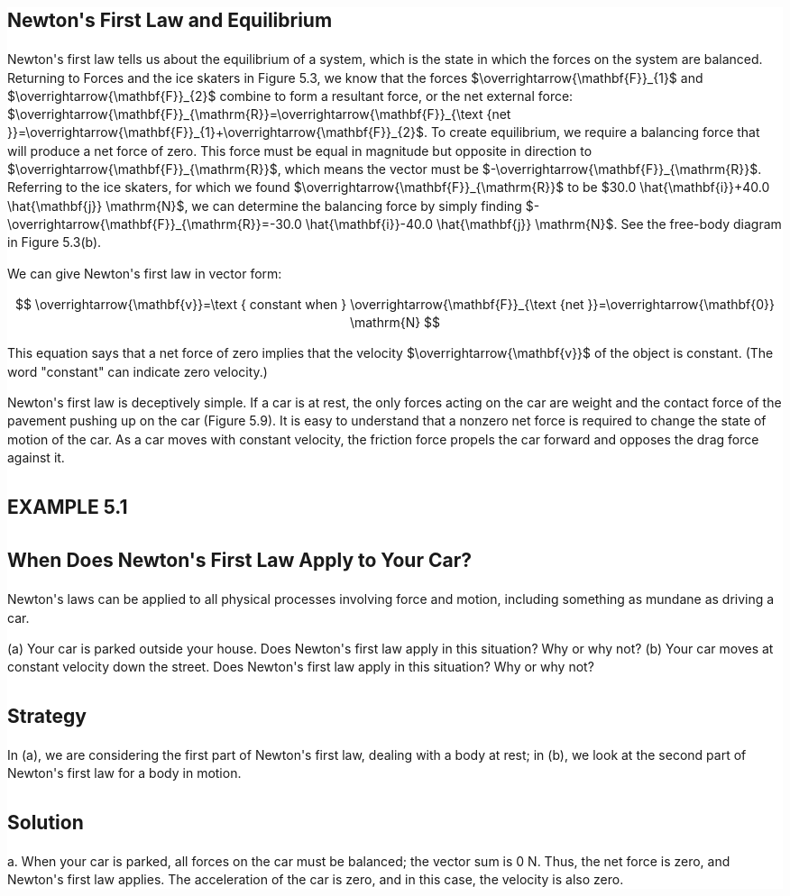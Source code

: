 ## Newton's First Law and Equilibrium

Newton's first law tells us about the equilibrium of a system, which is the state in which the forces on the system are balanced. Returning to Forces and the ice skaters in Figure 5.3, we know that the forces $\overrightarrow{\mathbf{F}}_{1}$ and $\overrightarrow{\mathbf{F}}_{2}$ combine to form a resultant force, or the net external force: $\overrightarrow{\mathbf{F}}_{\mathrm{R}}=\overrightarrow{\mathbf{F}}_{\text {net }}=\overrightarrow{\mathbf{F}}_{1}+\overrightarrow{\mathbf{F}}_{2}$. To create equilibrium, we require a balancing force that will produce a net force of zero. This force must be equal in magnitude but opposite in direction to $\overrightarrow{\mathbf{F}}_{\mathrm{R}}$, which means the vector must be $-\overrightarrow{\mathbf{F}}_{\mathrm{R}}$. Referring to the ice skaters, for which we found $\overrightarrow{\mathbf{F}}_{\mathrm{R}}$ to be $30.0 \hat{\mathbf{i}}+40.0 \hat{\mathbf{j}} \mathrm{N}$, we can determine the balancing force by simply finding $-\overrightarrow{\mathbf{F}}_{\mathrm{R}}=-30.0 \hat{\mathbf{i}}-40.0 \hat{\mathbf{j}} \mathrm{N}$. See the free-body diagram in Figure 5.3(b).

We can give Newton's first law in vector form:

$$
\overrightarrow{\mathbf{v}}=\text { constant when } \overrightarrow{\mathbf{F}}_{\text {net }}=\overrightarrow{\mathbf{0}} \mathrm{N}
$$

This equation says that a net force of zero implies that the velocity $\overrightarrow{\mathbf{v}}$ of the object is constant. (The word "constant" can indicate zero velocity.)

Newton's first law is deceptively simple. If a car is at rest, the only forces acting on the car are weight and the contact force of the pavement pushing up on the car (Figure 5.9). It is easy to understand that a nonzero net force is required to change the state of motion of the car. As a car moves with constant velocity, the friction force propels the car forward and opposes the drag force against it.

## EXAMPLE 5.1

## When Does Newton's First Law Apply to Your Car?

Newton's laws can be applied to all physical processes involving force and motion, including something as mundane as driving a car.

(a) Your car is parked outside your house. Does Newton's first law apply in this situation? Why or why not?
(b) Your car moves at constant velocity down the street. Does Newton's first law apply in this situation? Why or why not?

## Strategy

In (a), we are considering the first part of Newton's first law, dealing with a body at rest; in (b), we look at the second part of Newton's first law for a body in motion.

## Solution

a. When your car is parked, all forces on the car must be balanced; the vector sum is $0 \mathrm{~N}$. Thus, the net force is zero, and Newton's first law applies. The acceleration of the car is zero, and in this case, the velocity is also zero.
